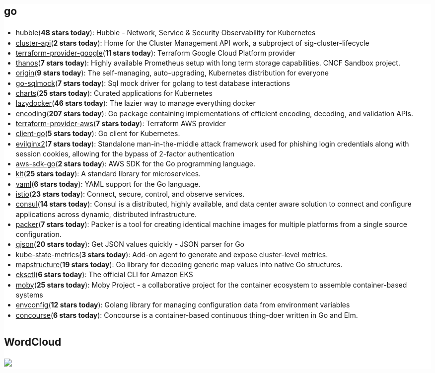## go
* [hubble](https://github.com/cilium/hubble)(**48 stars today**): Hubble - Network, Service & Security Observability for Kubernetes
* [cluster-api](https://github.com/kubernetes-sigs/cluster-api)(**2 stars today**): Home for the Cluster Management API work, a subproject of sig-cluster-lifecycle
* [terraform-provider-google](https://github.com/terraform-providers/terraform-provider-google)(**11 stars today**): Terraform Google Cloud Platform provider
* [thanos](https://github.com/thanos-io/thanos)(**7 stars today**): Highly available Prometheus setup with long term storage capabilities. CNCF Sandbox project.
* [origin](https://github.com/openshift/origin)(**9 stars today**): The self-managing, auto-upgrading, Kubernetes distribution for everyone
* [go-sqlmock](https://github.com/DATA-DOG/go-sqlmock)(**7 stars today**): Sql mock driver for golang to test database interactions
* [charts](https://github.com/helm/charts)(**25 stars today**): Curated applications for Kubernetes
* [lazydocker](https://github.com/jesseduffield/lazydocker)(**46 stars today**): The lazier way to manage everything docker
* [encoding](https://github.com/segmentio/encoding)(**207 stars today**): Go package containing implementations of efficient encoding, decoding, and validation APIs.
* [terraform-provider-aws](https://github.com/terraform-providers/terraform-provider-aws)(**7 stars today**): Terraform AWS provider
* [client-go](https://github.com/kubernetes/client-go)(**5 stars today**): Go client for Kubernetes.
* [evilginx2](https://github.com/kgretzky/evilginx2)(**7 stars today**): Standalone man-in-the-middle attack framework used for phishing login credentials along with session cookies, allowing for the bypass of 2-factor authentication
* [aws-sdk-go](https://github.com/aws/aws-sdk-go)(**2 stars today**): AWS SDK for the Go programming language.
* [kit](https://github.com/go-kit/kit)(**25 stars today**): A standard library for microservices.
* [yaml](https://github.com/go-yaml/yaml)(**6 stars today**): YAML support for the Go language.
* [istio](https://github.com/istio/istio)(**23 stars today**): Connect, secure, control, and observe services.
* [consul](https://github.com/hashicorp/consul)(**14 stars today**): Consul is a distributed, highly available, and data center aware solution to connect and configure applications across dynamic, distributed infrastructure.
* [packer](https://github.com/hashicorp/packer)(**7 stars today**): Packer is a tool for creating identical machine images for multiple platforms from a single source configuration.
* [gjson](https://github.com/tidwall/gjson)(**20 stars today**): Get JSON values quickly - JSON parser for Go
* [kube-state-metrics](https://github.com/kubernetes/kube-state-metrics)(**3 stars today**): Add-on agent to generate and expose cluster-level metrics.
* [mapstructure](https://github.com/mitchellh/mapstructure)(**19 stars today**): Go library for decoding generic map values into native Go structures.
* [eksctl](https://github.com/weaveworks/eksctl)(**6 stars today**): The official CLI for Amazon EKS
* [moby](https://github.com/moby/moby)(**25 stars today**): Moby Project - a collaborative project for the container ecosystem to assemble container-based systems
* [envconfig](https://github.com/kelseyhightower/envconfig)(**12 stars today**): Golang library for managing configuration data from environment variables
* [concourse](https://github.com/concourse/concourse)(**6 stars today**): Concourse is a container-based continuous thing-doer written in Go and Elm.

## WordCloud
![](img/2019-12-05.png)
